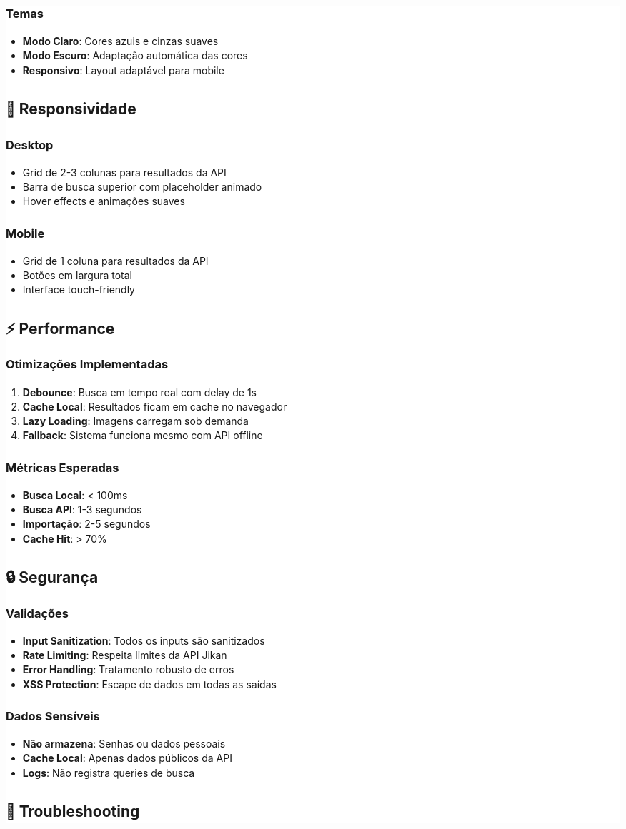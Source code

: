 ### Temas

- **Modo Claro**: Cores azuis e cinzas suaves
- **Modo Escuro**: Adaptação automática das cores
- **Responsivo**: Layout adaptável para mobile

## 📱 Responsividade

### Desktop
- Grid de 2-3 colunas para resultados da API
- Barra de busca superior com placeholder animado
- Hover effects e animações suaves

### Mobile
- Grid de 1 coluna para resultados da API
- Botões em largura total
- Interface touch-friendly

## ⚡ Performance

### Otimizações Implementadas

1. **Debounce**: Busca em tempo real com delay de 1s
2. **Cache Local**: Resultados ficam em cache no navegador
3. **Lazy Loading**: Imagens carregam sob demanda
4. **Fallback**: Sistema funciona mesmo com API offline

### Métricas Esperadas

- **Busca Local**: < 100ms
- **Busca API**: 1-3 segundos
- **Importação**: 2-5 segundos
- **Cache Hit**: > 70%

## 🔒 Segurança

### Validações

- **Input Sanitization**: Todos os inputs são sanitizados
- **Rate Limiting**: Respeita limites da API Jikan
- **Error Handling**: Tratamento robusto de erros
- **XSS Protection**: Escape de dados em todas as saídas

### Dados Sensíveis

- **Não armazena**: Senhas ou dados pessoais
- **Cache Local**: Apenas dados públicos da API
- **Logs**: Não registra queries de busca

## 🐛 Troubleshooting
